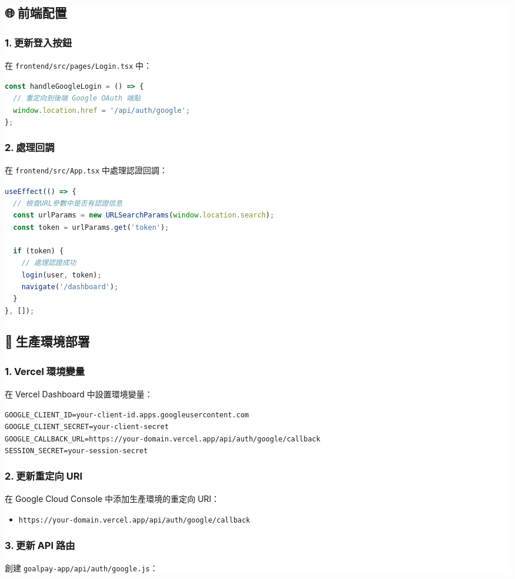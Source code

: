 ## 🌐 前端配置

### 1. 更新登入按鈕

在 `frontend/src/pages/Login.tsx` 中：

```javascript
const handleGoogleLogin = () => {
  // 重定向到後端 Google OAuth 端點
  window.location.href = '/api/auth/google';
};
```

### 2. 處理回調

在 `frontend/src/App.tsx` 中處理認證回調：

```javascript
useEffect(() => {
  // 檢查URL參數中是否有認證信息
  const urlParams = new URLSearchParams(window.location.search);
  const token = urlParams.get('token');
  
  if (token) {
    // 處理認證成功
    login(user, token);
    navigate('/dashboard');
  }
}, []);
```

## 🚀 生產環境部署

### 1. Vercel 環境變量

在 Vercel Dashboard 中設置環境變量：

```
GOOGLE_CLIENT_ID=your-client-id.apps.googleusercontent.com
GOOGLE_CLIENT_SECRET=your-client-secret
GOOGLE_CALLBACK_URL=https://your-domain.vercel.app/api/auth/google/callback
SESSION_SECRET=your-session-secret
```

### 2. 更新重定向 URI

在 Google Cloud Console 中添加生產環境的重定向 URI：
- `https://your-domain.vercel.app/api/auth/google/callback`

### 3. 更新 API 路由

創建 `goalpay-app/api/auth/google.js`：
